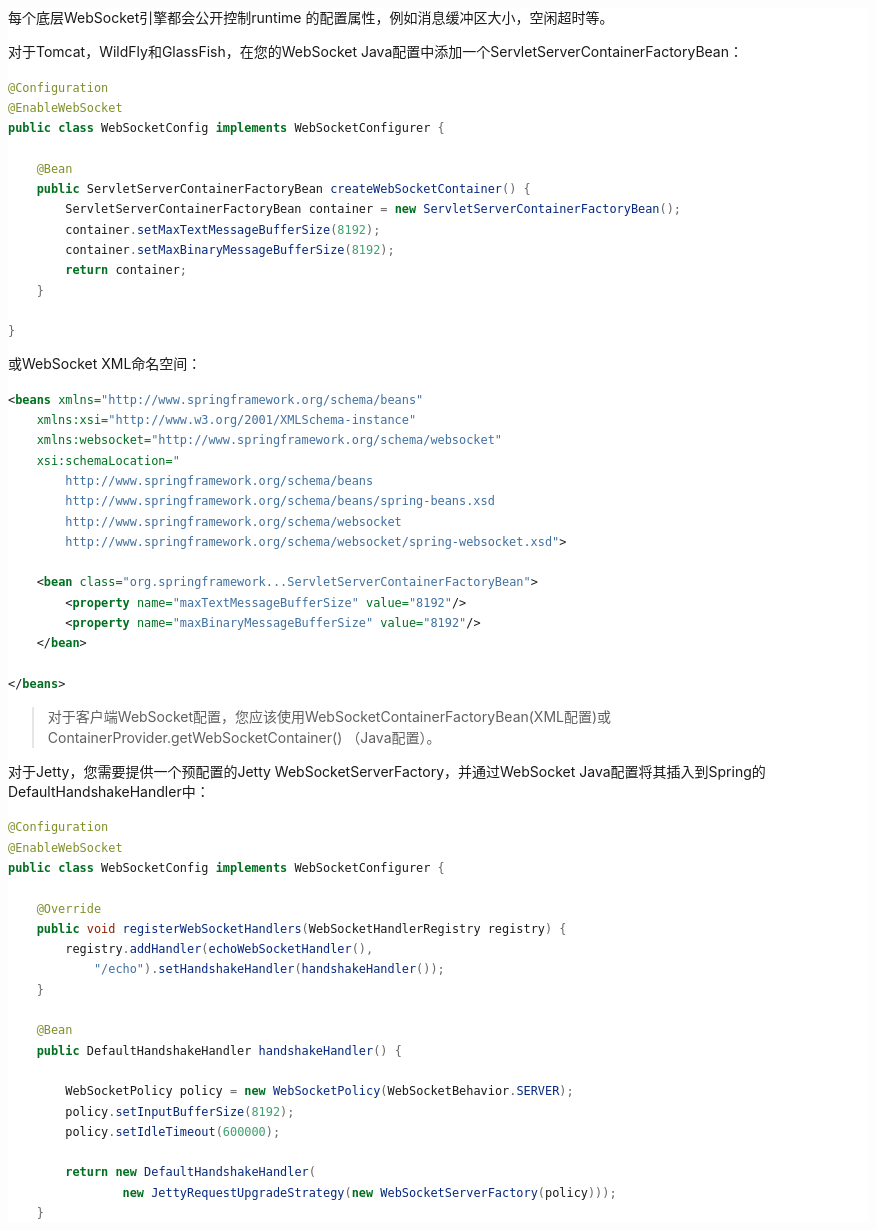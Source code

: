 每个底层WebSocket引擎都会公开控制runtime 的配置属性，例如消息缓冲区大小，空闲超时等。

对于Tomcat，WildFly和GlassFish，在您的WebSocket Java配置中添加一个ServletServerContainerFactoryBean：

```Java
@Configuration
@EnableWebSocket
public class WebSocketConfig implements WebSocketConfigurer {

    @Bean
    public ServletServerContainerFactoryBean createWebSocketContainer() {
        ServletServerContainerFactoryBean container = new ServletServerContainerFactoryBean();
        container.setMaxTextMessageBufferSize(8192);
        container.setMaxBinaryMessageBufferSize(8192);
        return container;
    }

}
```
或WebSocket XML命名空间：

```XML
<beans xmlns="http://www.springframework.org/schema/beans"
    xmlns:xsi="http://www.w3.org/2001/XMLSchema-instance"
    xmlns:websocket="http://www.springframework.org/schema/websocket"
    xsi:schemaLocation="
        http://www.springframework.org/schema/beans
        http://www.springframework.org/schema/beans/spring-beans.xsd
        http://www.springframework.org/schema/websocket
        http://www.springframework.org/schema/websocket/spring-websocket.xsd">

    <bean class="org.springframework...ServletServerContainerFactoryBean">
        <property name="maxTextMessageBufferSize" value="8192"/>
        <property name="maxBinaryMessageBufferSize" value="8192"/>
    </bean>

</beans>
```

>对于客户端WebSocket配置，您应该使用WebSocketContainerFactoryBean(XML配置)或ContainerProvider.getWebSocketContainer() （Java配置）。

对于Jetty，您需要提供一个预配置的Jetty WebSocketServerFactory，并通过WebSocket Java配置将其插入到Spring的DefaultHandshakeHandler中：

```Java
@Configuration
@EnableWebSocket
public class WebSocketConfig implements WebSocketConfigurer {

    @Override
    public void registerWebSocketHandlers(WebSocketHandlerRegistry registry) {
        registry.addHandler(echoWebSocketHandler(),
            "/echo").setHandshakeHandler(handshakeHandler());
    }

    @Bean
    public DefaultHandshakeHandler handshakeHandler() {

        WebSocketPolicy policy = new WebSocketPolicy(WebSocketBehavior.SERVER);
        policy.setInputBufferSize(8192);
        policy.setIdleTimeout(600000);

        return new DefaultHandshakeHandler(
                new JettyRequestUpgradeStrategy(new WebSocketServerFactory(policy)));
    }

```